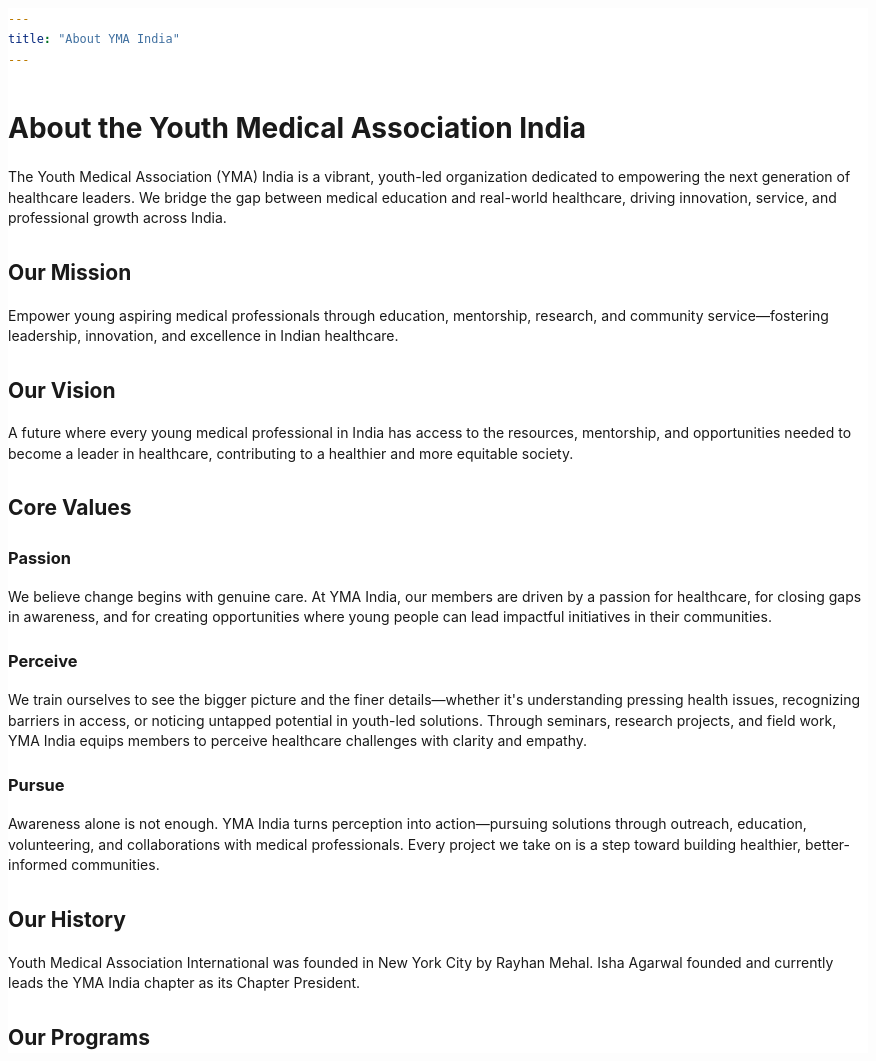 ```yaml
---
title: "About YMA India"
---
```


# About the Youth Medical Association India

The Youth Medical Association (YMA) India is a vibrant, youth-led organization dedicated to empowering the next generation of healthcare leaders. We bridge the gap between medical education and real-world healthcare, driving innovation, service, and professional growth across India.

## Our Mission

Empower young aspiring medical professionals through education, mentorship, research, and community service—fostering leadership, innovation, and excellence in Indian healthcare.

## Our Vision

A future where every young medical professional in India has access to the resources, mentorship, and opportunities needed to become a leader in healthcare, contributing to a healthier and more equitable society.

## Core Values

### Passion 
We believe change begins with genuine care. At YMA India, our members are driven by a passion for healthcare, for closing gaps in awareness, and for creating opportunities where young people can lead impactful initiatives in their communities.

### Perceive 
We train ourselves to see the bigger picture and the finer details—whether it's understanding pressing health issues, recognizing barriers in access, or noticing untapped potential in youth-led solutions. Through seminars, research projects, and field work, YMA India equips members to perceive healthcare challenges with clarity and empathy.

### Pursue 
Awareness alone is not enough. YMA India turns perception into action—pursuing solutions through outreach, education, volunteering, and collaborations with medical professionals. Every project we take on is a step toward building healthier, better-informed communities.

## Our History

Youth Medical Association International was founded in New York City by Rayhan Mehal. Isha Agarwal founded and currently leads the YMA India chapter as its Chapter President. 

## Our Programs
